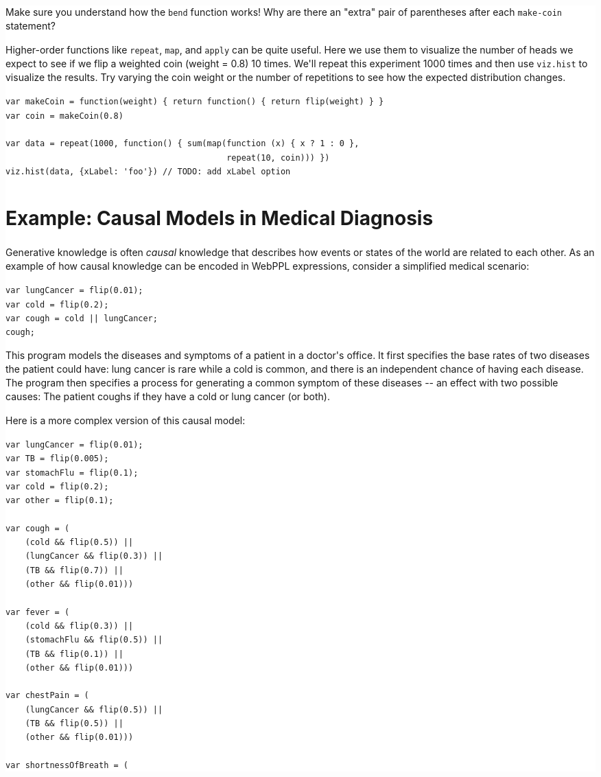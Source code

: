 Make sure you understand how the `bend` function works! Why are there an "extra" pair of parentheses after each `make-coin` statement?

Higher-order functions like `repeat`, `map`, and `apply` can be quite useful.
Here we use them to visualize the number of heads we expect to see if we flip a weighted coin (weight = 0.8) 10 times.
We'll repeat this experiment 1000 times and then use `viz.hist` to visualize the results.
Try varying the coin weight or the number of repetitions to see how the expected distribution changes.

~~~~
var makeCoin = function(weight) { return function() { return flip(weight) } }
var coin = makeCoin(0.8)

var data = repeat(1000, function() { sum(map(function (x) { x ? 1 : 0 },
                                             repeat(10, coin))) })
viz.hist(data, {xLabel: 'foo'}) // TODO: add xLabel option
~~~~


# Example: Causal Models in Medical Diagnosis

Generative knowledge is often *causal* knowledge that describes how events or states of the world are related to each other.
As an example of how causal knowledge can be encoded in WebPPL expressions, consider a simplified medical scenario:

~~~~
var lungCancer = flip(0.01);
var cold = flip(0.2);
var cough = cold || lungCancer;
cough;
~~~~

This program models the diseases and symptoms of a patient in a doctor's office.
It first specifies the base rates of two diseases the patient could have: lung cancer is rare while a cold is common, and there is an independent chance of having each disease.
The program then specifies a process for generating a common symptom of these diseases -- an effect with two possible causes: The patient coughs if they have a cold or lung cancer (or both).

Here is a more complex version of this causal model:

~~~~
var lungCancer = flip(0.01);
var TB = flip(0.005);
var stomachFlu = flip(0.1);
var cold = flip(0.2);
var other = flip(0.1);

var cough = (
    (cold && flip(0.5)) ||
    (lungCancer && flip(0.3)) ||
    (TB && flip(0.7)) ||
    (other && flip(0.01)))

var fever = (
    (cold && flip(0.3)) ||
    (stomachFlu && flip(0.5)) ||
    (TB && flip(0.1)) ||
    (other && flip(0.01)))

var chestPain = (
    (lungCancer && flip(0.5)) ||
    (TB && flip(0.5)) ||
    (other && flip(0.01)))

var shortnessOfBreath = (
~~~~